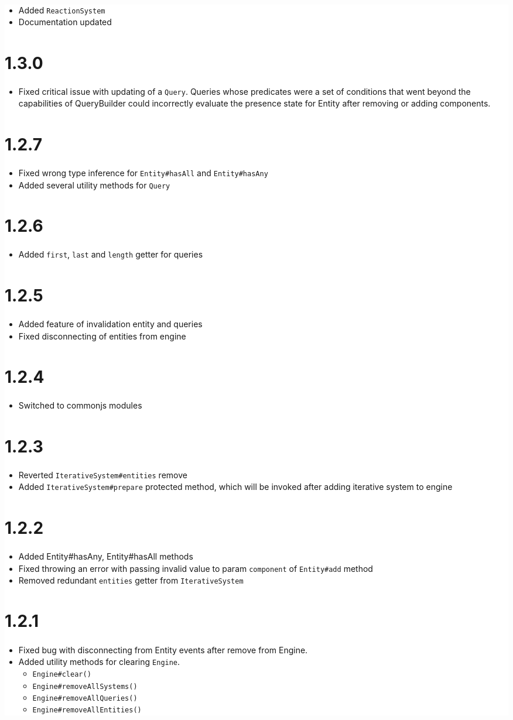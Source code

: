 - Added `ReactionSystem`
- Documentation updated

# 1.3.0

- Fixed critical issue with updating of a `Query`. Queries whose predicates were a set of conditions that went beyond the capabilities of QueryBuilder could incorrectly evaluate the presence state for Entity after removing or adding components.   

# 1.2.7

- Fixed wrong type inference for `Entity#hasAll` and `Entity#hasAny`
- Added several utility methods for `Query`

# 1.2.6

- Added `first`, `last` and `length` getter for queries

# 1.2.5

- Added feature of invalidation entity and queries
- Fixed disconnecting of entities from engine

# 1.2.4

- Switched to commonjs modules

# 1.2.3

- Reverted `IterativeSystem#entities` remove
- Added `IterativeSystem#prepare` protected method, which will be invoked after adding iterative system to engine

# 1.2.2

- Added Entity#hasAny, Entity#hasAll methods
- Fixed throwing an error with passing invalid value to param `component` of `Entity#add` method
- Removed redundant `entities` getter from `IterativeSystem`

# 1.2.1

- Fixed bug with disconnecting from Entity events after remove from Engine. 
- Added utility methods for clearing `Engine`. 
  - `Engine#clear()`
  - `Engine#removeAllSystems()`
  - `Engine#removeAllQueries()`
  - `Engine#removeAllEntities()`
